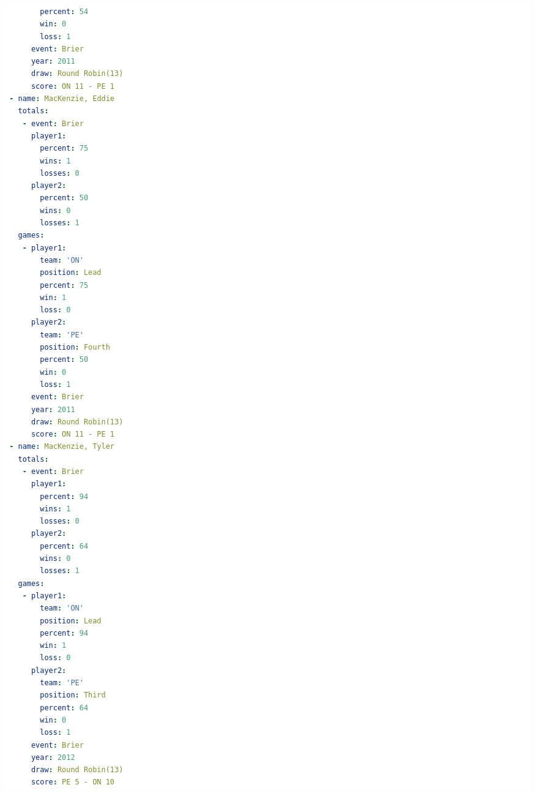 ```yaml
        percent: 54
        win: 0
        loss: 1
      event: Brier
      year: 2011
      draw: Round Robin(13)
      score: ON 11 - PE 1
 - name: MacKenzie, Eddie
   totals:
    - event: Brier
      player1:
        percent: 75
        wins: 1
        losses: 0
      player2:
        percent: 50
        wins: 0
        losses: 1
   games:
    - player1:
        team: 'ON'
        position: Lead
        percent: 75
        win: 1
        loss: 0
      player2:
        team: 'PE'
        position: Fourth
        percent: 50
        win: 0
        loss: 1
      event: Brier
      year: 2011
      draw: Round Robin(13)
      score: ON 11 - PE 1
 - name: MacKenzie, Tyler
   totals:
    - event: Brier
      player1:
        percent: 94
        wins: 1
        losses: 0
      player2:
        percent: 64
        wins: 0
        losses: 1
   games:
    - player1:
        team: 'ON'
        position: Lead
        percent: 94
        win: 1
        loss: 0
      player2:
        team: 'PE'
        position: Third
        percent: 64
        win: 0
        loss: 1
      event: Brier
      year: 2012
      draw: Round Robin(13)
      score: PE 5 - ON 10
```